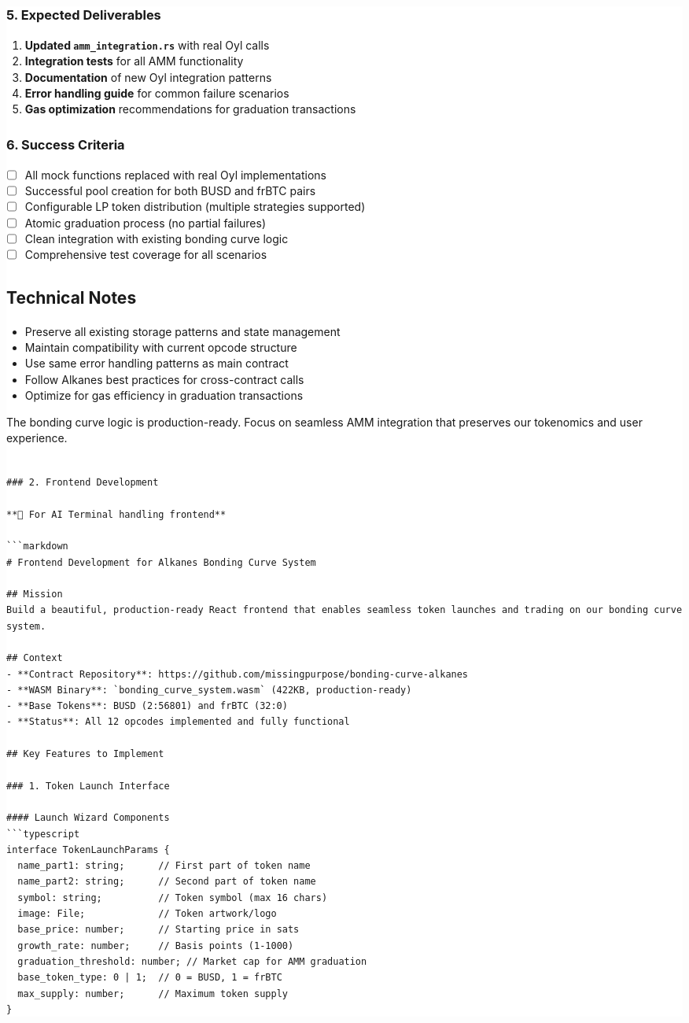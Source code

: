 ### 5. Expected Deliverables

1. **Updated `amm_integration.rs`** with real Oyl calls
2. **Integration tests** for all AMM functionality  
3. **Documentation** of new Oyl integration patterns
4. **Error handling guide** for common failure scenarios
5. **Gas optimization** recommendations for graduation transactions

### 6. Success Criteria

- [ ] All mock functions replaced with real Oyl implementations
- [ ] Successful pool creation for both BUSD and frBTC pairs
- [ ] Configurable LP token distribution (multiple strategies supported)
- [ ] Atomic graduation process (no partial failures)
- [ ] Clean integration with existing bonding curve logic
- [ ] Comprehensive test coverage for all scenarios

## Technical Notes

- Preserve all existing storage patterns and state management
- Maintain compatibility with current opcode structure
- Use same error handling patterns as main contract
- Follow Alkanes best practices for cross-contract calls
- Optimize for gas efficiency in graduation transactions

The bonding curve logic is production-ready. Focus on seamless AMM integration that preserves our tokenomics and user experience.
```

### 2. Frontend Development

**🎯 For AI Terminal handling frontend**

```markdown
# Frontend Development for Alkanes Bonding Curve System

## Mission
Build a beautiful, production-ready React frontend that enables seamless token launches and trading on our bonding curve system.

## Context
- **Contract Repository**: https://github.com/missingpurpose/bonding-curve-alkanes
- **WASM Binary**: `bonding_curve_system.wasm` (422KB, production-ready)
- **Base Tokens**: BUSD (2:56801) and frBTC (32:0)
- **Status**: All 12 opcodes implemented and fully functional

## Key Features to Implement

### 1. Token Launch Interface

#### Launch Wizard Components
```typescript
interface TokenLaunchParams {
  name_part1: string;      // First part of token name
  name_part2: string;      // Second part of token name
  symbol: string;          // Token symbol (max 16 chars)
  image: File;             // Token artwork/logo
  base_price: number;      // Starting price in sats
  growth_rate: number;     // Basis points (1-1000)
  graduation_threshold: number; // Market cap for AMM graduation
  base_token_type: 0 | 1;  // 0 = BUSD, 1 = frBTC  
  max_supply: number;      // Maximum token supply
}
```
